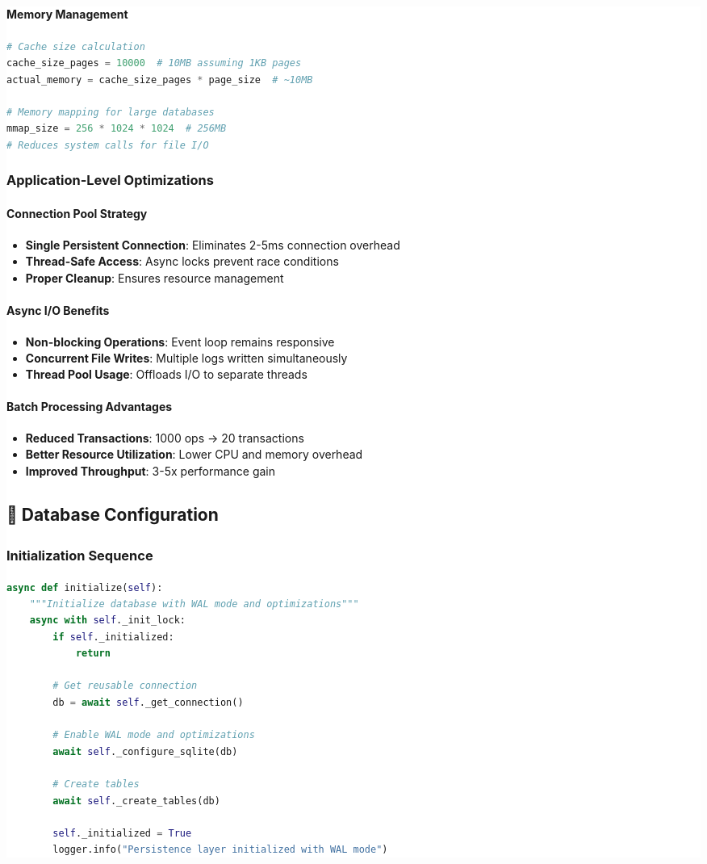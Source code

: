 #### Memory Management

```python
# Cache size calculation
cache_size_pages = 10000  # 10MB assuming 1KB pages
actual_memory = cache_size_pages * page_size  # ~10MB

# Memory mapping for large databases
mmap_size = 256 * 1024 * 1024  # 256MB
# Reduces system calls for file I/O
```

### Application-Level Optimizations

#### Connection Pool Strategy
- **Single Persistent Connection**: Eliminates 2-5ms connection overhead
- **Thread-Safe Access**: Async locks prevent race conditions
- **Proper Cleanup**: Ensures resource management

#### Async I/O Benefits
- **Non-blocking Operations**: Event loop remains responsive
- **Concurrent File Writes**: Multiple logs written simultaneously
- **Thread Pool Usage**: Offloads I/O to separate threads

#### Batch Processing Advantages
- **Reduced Transactions**: 1000 ops → 20 transactions
- **Better Resource Utilization**: Lower CPU and memory overhead
- **Improved Throughput**: 3-5x performance gain

## 🔧 Database Configuration

### Initialization Sequence

```python
async def initialize(self):
    """Initialize database with WAL mode and optimizations"""
    async with self._init_lock:
        if self._initialized:
            return
        
        # Get reusable connection
        db = await self._get_connection()
        
        # Enable WAL mode and optimizations
        await self._configure_sqlite(db)
        
        # Create tables
        await self._create_tables(db)
        
        self._initialized = True
        logger.info("Persistence layer initialized with WAL mode")
```
